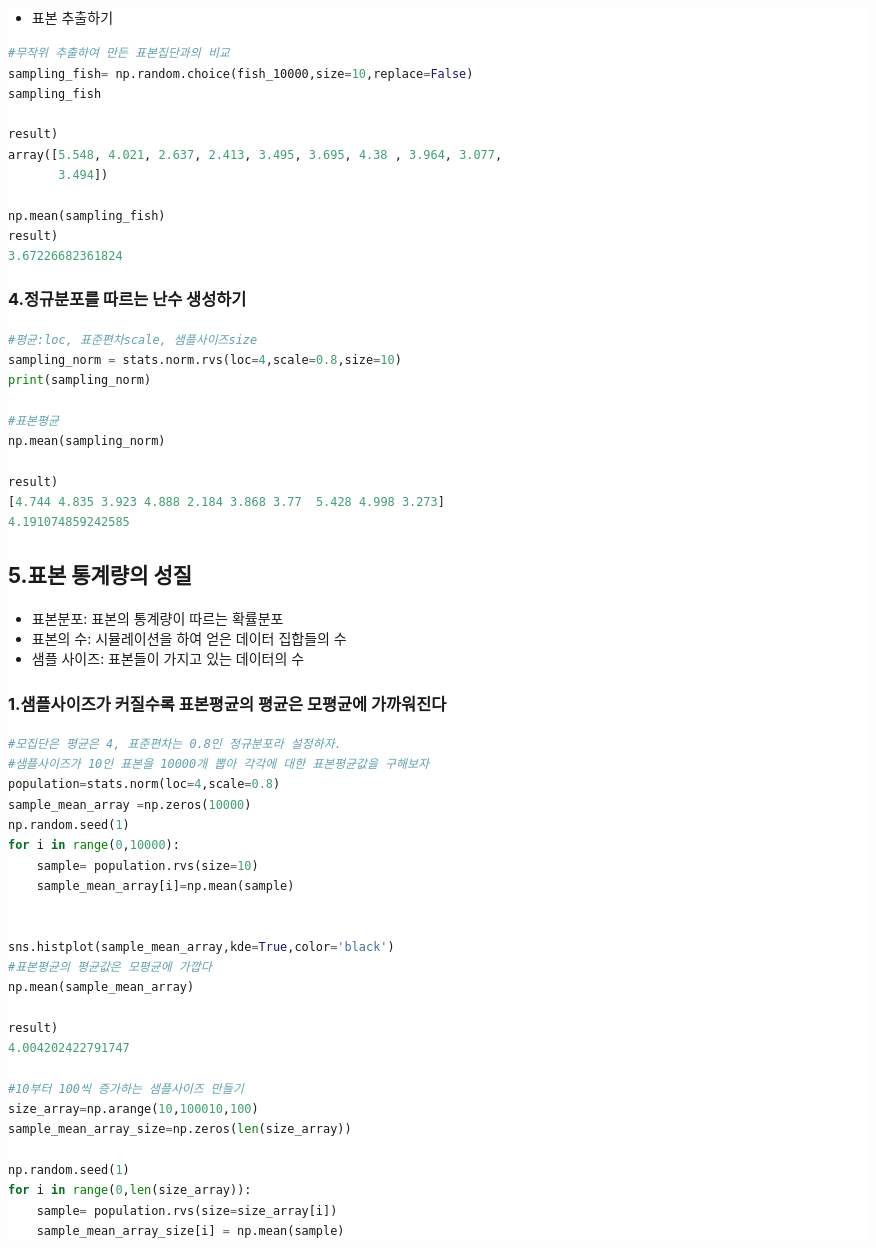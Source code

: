 - 표본 추출하기

```python
#무작위 추출하여 만든 표본집단과의 비교
sampling_fish= np.random.choice(fish_10000,size=10,replace=False)
sampling_fish

result)
array([5.548, 4.021, 2.637, 2.413, 3.495, 3.695, 4.38 , 3.964, 3.077,
       3.494])

np.mean(sampling_fish)
result)
3.67226682361824
```

### 4.정규분포를 따르는 난수 생성하기

```python
#평균:loc, 표준편차scale, 샘플사이즈size
sampling_norm = stats.norm.rvs(loc=4,scale=0.8,size=10)
print(sampling_norm)

#표본평균
np.mean(sampling_norm)

result)
[4.744 4.835 3.923 4.888 2.184 3.868 3.77  5.428 4.998 3.273]
4.191074859242585
```

## 5.표본 통계량의 성질

- 표본분포: 표본의 통계량이 따르는 확률분포
- 표본의 수: 시뮬레이션을 하여 얻은  데이터 집합들의 수
- 샘플 사이즈: 표본들이 가지고 있는 데이터의 수

### 1.샘플사이즈가 커질수록 표본평균의 평균은 모평균에 가까워진다

```python
#모집단은 평균은 4, 표준편차는 0.8인 정규분포라 설정하자.
#샘플사이즈가 10인 표본을 10000개 뽑아 각각에 대한 표본평균값을 구해보자
population=stats.norm(loc=4,scale=0.8)
sample_mean_array =np.zeros(10000)
np.random.seed(1)
for i in range(0,10000):
    sample= population.rvs(size=10)
    sample_mean_array[i]=np.mean(sample)
    

sns.histplot(sample_mean_array,kde=True,color='black')
#표본평균의 평균값은 모평균에 가깝다
np.mean(sample_mean_array)

result)
4.004202422791747

#10부터 100씩 증가하는 샘플사이즈 만들기
size_array=np.arange(10,100010,100)
sample_mean_array_size=np.zeros(len(size_array))

np.random.seed(1)
for i in range(0,len(size_array)):
    sample= population.rvs(size=size_array[i])
    sample_mean_array_size[i] = np.mean(sample)
```